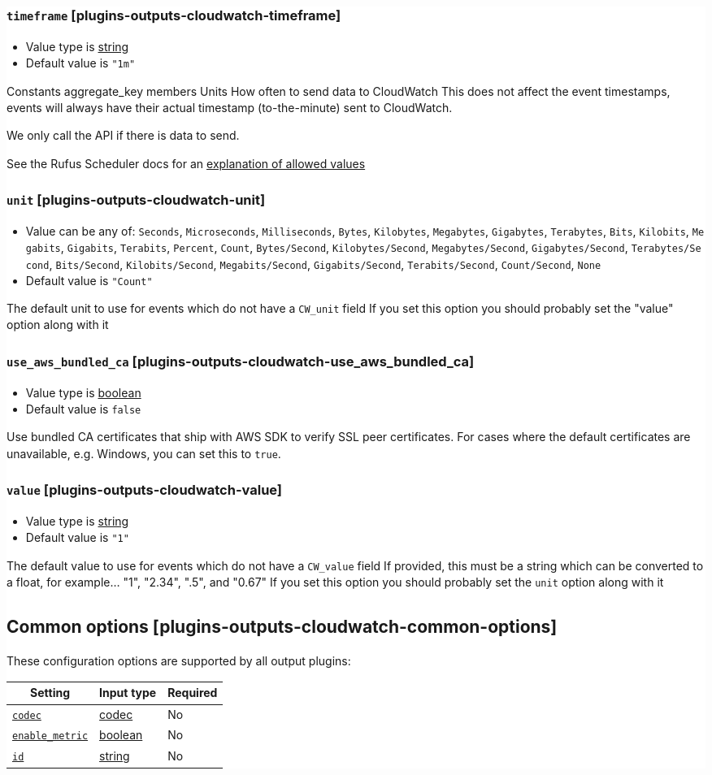 
### `timeframe` [plugins-outputs-cloudwatch-timeframe]

* Value type is [string](introduction.md#string)
* Default value is `"1m"`

Constants aggregate_key members Units How often to send data to CloudWatch This does not affect the event timestamps, events will always have their actual timestamp (to-the-minute) sent to CloudWatch.

We only call the API if there is data to send.

See the Rufus Scheduler docs for an [explanation of allowed values](https://github.com/jmettraux/rufus-scheduler#the-time-strings-understood-by-rufus-scheduler)


### `unit` [plugins-outputs-cloudwatch-unit]

* Value can be any of: `Seconds`, `Microseconds`, `Milliseconds`, `Bytes`, `Kilobytes`, `Megabytes`, `Gigabytes`, `Terabytes`, `Bits`, `Kilobits`, `Megabits`, `Gigabits`, `Terabits`, `Percent`, `Count`, `Bytes/Second`, `Kilobytes/Second`, `Megabytes/Second`, `Gigabytes/Second`, `Terabytes/Second`, `Bits/Second`, `Kilobits/Second`, `Megabits/Second`, `Gigabits/Second`, `Terabits/Second`, `Count/Second`, `None`
* Default value is `"Count"`

The default unit to use for events which do not have a `CW_unit` field If you set this option you should probably set the "value" option along with it


### `use_aws_bundled_ca` [plugins-outputs-cloudwatch-use_aws_bundled_ca]

* Value type is [boolean](introduction.md#boolean)
* Default value is `false`

Use bundled CA certificates that ship with AWS SDK to verify SSL peer certificates. For cases where the default certificates are unavailable, e.g. Windows, you can set this to `true`.


### `value` [plugins-outputs-cloudwatch-value]

* Value type is [string](introduction.md#string)
* Default value is `"1"`

The default value to use for events which do not have a `CW_value` field If provided, this must be a string which can be converted to a float, for example…​ "1", "2.34", ".5", and "0.67" If you set this option you should probably set the `unit` option along with it



## Common options [plugins-outputs-cloudwatch-common-options]

These configuration options are supported by all output plugins:

| Setting | Input type | Required |
| --- | --- | --- |
| [`codec`](plugins-outputs-cloudwatch.md#plugins-outputs-cloudwatch-codec) | [codec](https://www.elastic.co/guide/en/logstash/current/configuration-file-structure.html#codec) | No |
| [`enable_metric`](plugins-outputs-cloudwatch.md#plugins-outputs-cloudwatch-enable_metric) | [boolean](https://www.elastic.co/guide/en/logstash/current/configuration-file-structure.html#boolean) | No |
| [`id`](plugins-outputs-cloudwatch.md#plugins-outputs-cloudwatch-id) | [string](https://www.elastic.co/guide/en/logstash/current/configuration-file-structure.html#string) | No |
